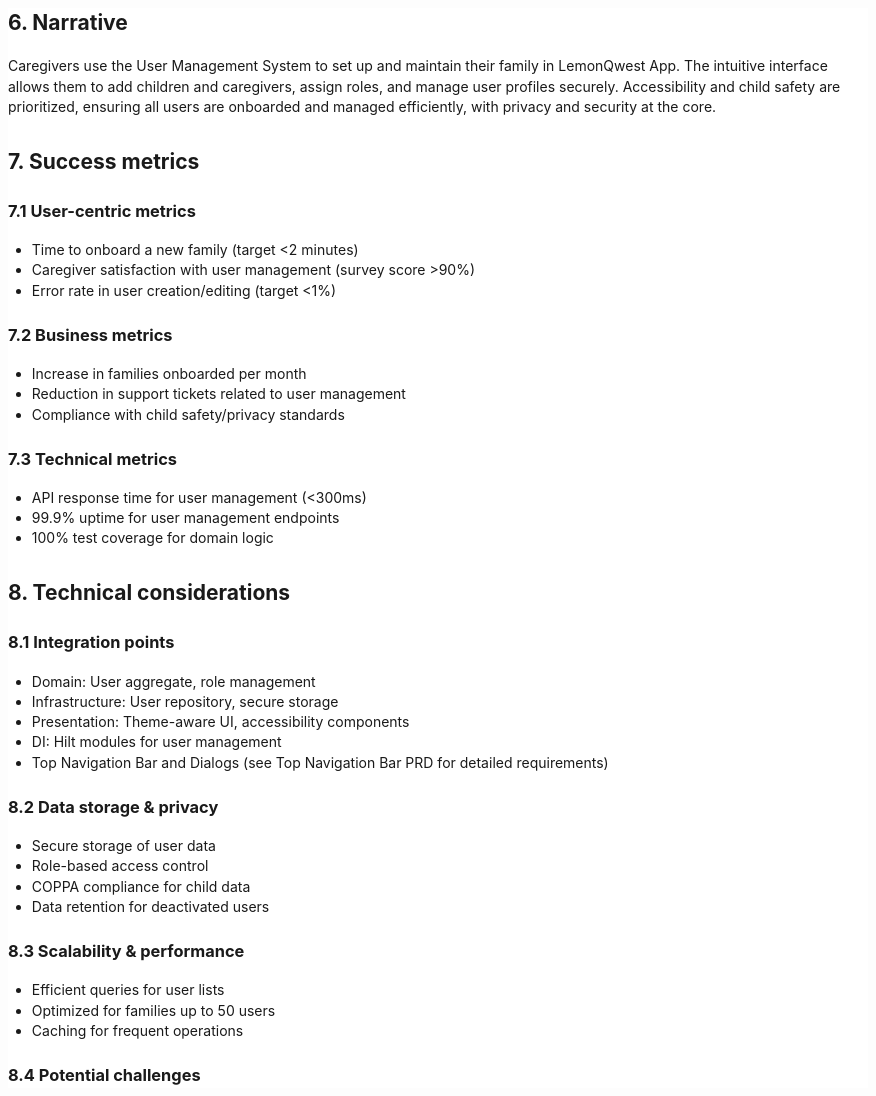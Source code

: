 ## 6. Narrative

Caregivers use the User Management System to set up and maintain their family in LemonQwest App. The intuitive interface allows them to add children and caregivers, assign roles, and manage user profiles securely. Accessibility and child safety are prioritized, ensuring all users are onboarded and managed efficiently, with privacy and security at the core.

## 7. Success metrics

### 7.1 User-centric metrics

- Time to onboard a new family (target <2 minutes)
- Caregiver satisfaction with user management (survey score >90%)
- Error rate in user creation/editing (target <1%)

### 7.2 Business metrics

- Increase in families onboarded per month
- Reduction in support tickets related to user management
- Compliance with child safety/privacy standards

### 7.3 Technical metrics

- API response time for user management (<300ms)
- 99.9% uptime for user management endpoints
- 100% test coverage for domain logic

## 8. Technical considerations

### 8.1 Integration points

- Domain: User aggregate, role management
- Infrastructure: User repository, secure storage
- Presentation: Theme-aware UI, accessibility components
- DI: Hilt modules for user management
- Top Navigation Bar and Dialogs (see Top Navigation Bar PRD for detailed requirements)

### 8.2 Data storage & privacy

- Secure storage of user data
- Role-based access control
- COPPA compliance for child data
- Data retention for deactivated users

### 8.3 Scalability & performance

- Efficient queries for user lists
- Optimized for families up to 50 users
- Caching for frequent operations

### 8.4 Potential challenges
